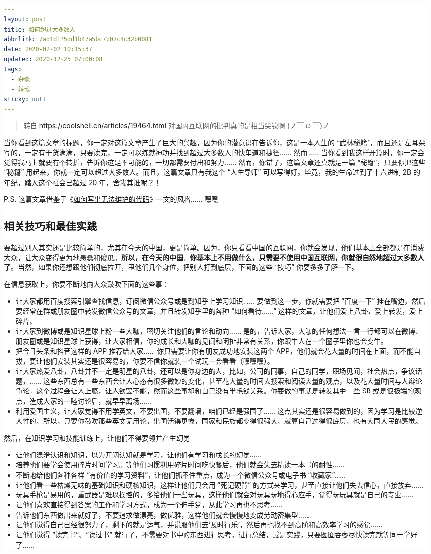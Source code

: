 ```yaml
---
layout: post
title: 如何超过大多数人
abbrlink: 7ad1d175dd1b47a5bc7b07c4c32b0081
date: 2020-02-02 10:15:37
updated: 2020-12-25 07:00:08
tags:
  - 杂谈
  - 转载
sticky: null
---
```


> 转自 <https://coolshell.cn/articles/19464.html>
> 对国内互联网的批判真的是相当尖锐啊 (ノ￣ ω ￣)ノ

当你看到这篇文章的标题，你一定对这篇文章产生了巨大的兴趣，因为你的潜意识在告诉你，这是一本人生的 “武林秘籍”，而且还是左耳朵写的，一定有干货满满，只要读完，一定可以练就神功并找到超过大多数人的快车道和捷径…… 然而…… 当你看到我这样开篇时，你一定会觉得我马上就要有个转折，告诉你这是不可能的，一切都需要付出和努力…… 然而，你错了，这篇文章还真就是一篇 “秘籍”，只要你把这些 “秘籍” 用起来，你就一定可以超过大多数人。而且，这篇文章只有我这个 “人生导师” 可以写得好。毕竟，我的生命过到了十六进制 2B 的年纪，踏入这个社会已超过 20 年，舍我其谁呢？！

P.S. 这篇文章借鉴于《[如何写出无法维护的代码](https://coolshell.cn/articles/4758.html)》一文的风格…… 嘿嘿

## 相关技巧和最佳实践

要超过别人其实还是比较简单的，尤其在今天的中国，更是简单。因为，你只看看中国的互联网，你就会发现，他们基本上全部都是在消费大众，让大众变得更为地愚蠢和傻瓜。**所以，在今天的中国，你基本上不用做什么，只需要不使用中国互联网，你就很自然地超过大多数人了**。当然，如果你还想跟他们彻底拉开，甩他们几个身位，把别人打到底层，下面的这些 “技巧” 你要多多了解一下。

在信息获取上，你要不断地向大众鼓吹下面的这些事：

- 让大家都用百度搜索引擎查找信息，订阅微信公众号或是到知乎上学习知识…… 要做到这一步，你就需要把 “百度一下” 挂在嘴边，然后要经常在群或朋友圈中转发微信公众号的文章，并且转发知乎里的各种 “如何看待……” 这样的文章，让他们爱上八卦，爱上转发，爱上碎片。
- 让大家到微博或是知识星球上粉一些大咖，密切关注他们的言论和动向…… 是的，告诉大家，大咖的任何想法一言一行都可以在微博、朋友圈或是知识星球上获得，让大家相信，你的成长和大咖的见闻和闲扯非常有关系，你跟牛人在一个圈子里你也会变牛。
- 把今日头条和抖音这样的 APP 推荐给大家…… 你只需要让你有朋友成功地安装这两个 APP，他们就会花大量的时间在上面，而不能自拔，要让他们安装其实还是很容易的，你要不信你就装一个试玩一会看看（嘿嘿嘿）。
- 让大家热爱八卦，八卦并不一定是明星的八卦，还可以是你身边的人，比如，公司的同事，自己的同学，职场见闻，社会热点，争议话题，…… 这些东西总有一些东西会让人心态有很多微妙的变化，甚至花大量的时间去搜索和阅读大量的观点，以及花大量时间与人辩论争论，这个过程会让人上瘾，让人欲罢不能，然而这些事却和自己没有半毛钱关系。你要做的事就是转发其中一些 SB 或是很极端的观点，造成大家的一睦讨论后，就早早离场……
- 利用爱国主义，让大家觉得不用学英文，不要出国，不要翻墙，咱们已经是强国了…… 这点其实还是很容易做到的，因为学习是比较逆人性的，所以，只要你鼓吹那些英文无用论，出国活得更惨，国家和民族都变得很强大，就算自己过得很底层，也有大国人民的感觉。

然后，在知识学习和技能训练上，让他们不得要领并产生幻觉

- 让他们混淆认识和知识，以为开阔认知就是学习，让他们有学习和成长的幻觉……
- 培养他们要学会使用碎片时间学习。等他们习惯利用碎片时间吃快餐后，他们就会失去精读一本书的耐性……
- 不断地给他们各种各样 “有价值的学习资料”，让他们抓不住重点，成为一个微信公众号或电子书 “收藏家”……
- 让他们看一些枯燥无味的基础知识和硬核知识，这样让他们只会用 “死记硬背” 的方式来学习，甚至直接让他们失去信心，直接放弃……
- 玩具手枪是易用的，重武器是难以操控的，多给他们一些玩具，这样他们就会对玩具玩地得心应手，觉得玩玩具就是自己的专业……
- 让他们喜欢直接得到答案的工作和学习方式，成为一个伸手党，从此学习再也不思考……
- 告诉他们东西做出来就好了，不要追求做漂亮，做优雅，这样他们就会慢慢地变成劳动密集型……
- 让他们觉得自己已经很努力了，剩下的就是运气，并说服他们去‘及时行乐’，然后再也找不到高阶和高效率学习的感觉……
- 让他们觉得 “读完书”、“读过书” 就行了，不需要对书中的东西进行思考，进行总结，或是实践，只要囫囵吞枣尽快读完就等同于学好了……
